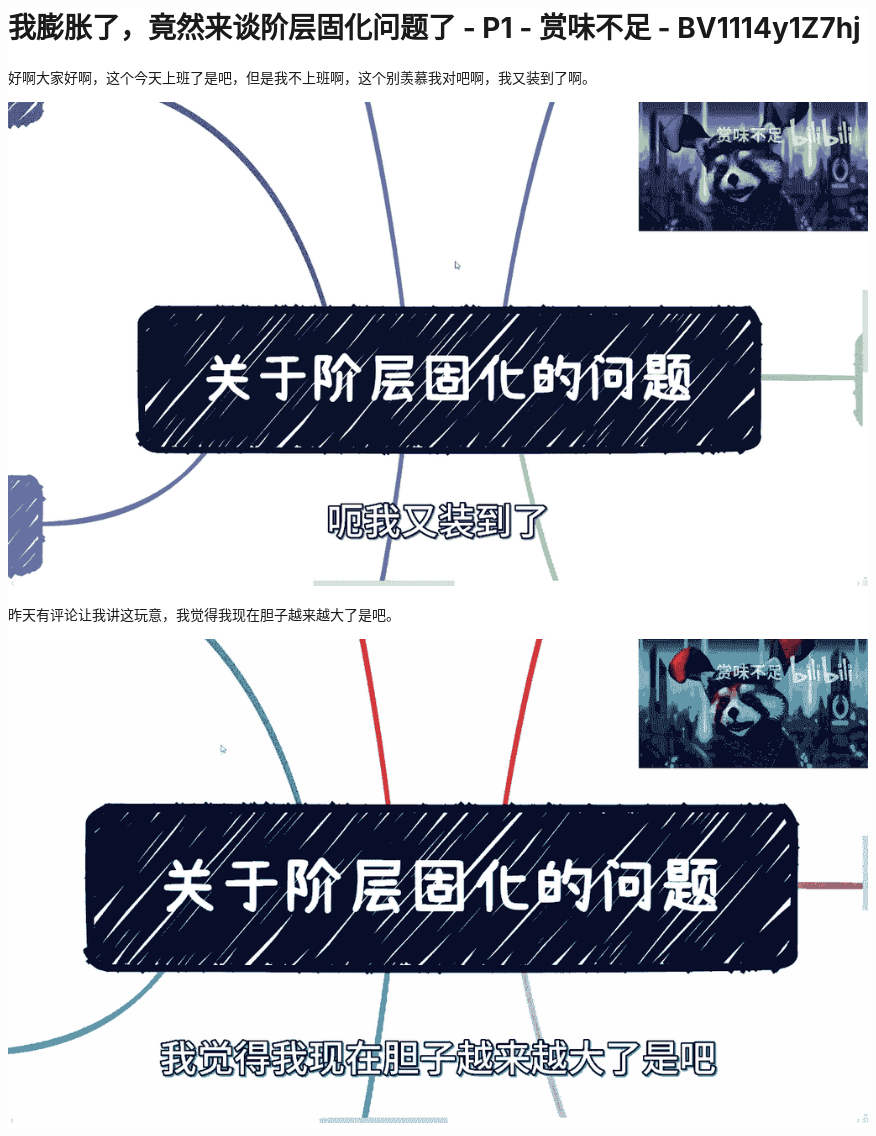 # 我膨胀了，竟然来谈阶层固化问题了 - P1 - 赏味不足 - BV1114y1Z7hj

好啊大家好啊，这个今天上班了是吧，但是我不上班啊，这个别羡慕我对吧啊，我又装到了啊。

![](img/32cf6f4ff8e1dc20a2bffa50b6a2a3ff_1.png)

昨天有评论让我讲这玩意，我觉得我现在胆子越来越大了是吧。

![](img/32cf6f4ff8e1dc20a2bffa50b6a2a3ff_3.png)
